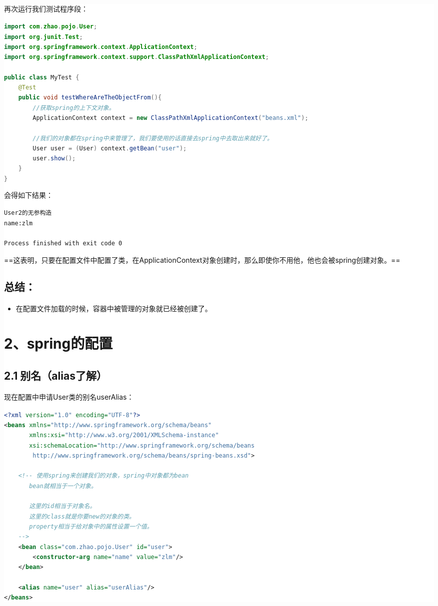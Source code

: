再次运行我们测试程序段：

```java
import com.zhao.pojo.User;
import org.junit.Test;
import org.springframework.context.ApplicationContext;
import org.springframework.context.support.ClassPathXmlApplicationContext;

public class MyTest {
    @Test
    public void testWhereAreTheObjectFrom(){
        //获取spring的上下文对象。
        ApplicationContext context = new ClassPathXmlApplicationContext("beans.xml");

        //我们的对象都在spring中来管理了，我们要使用的话直接去spring中去取出来就好了。
        User user = (User) context.getBean("user");
        user.show();
    }
}
```

会得如下结果：

```cmd
User2的无参构造
name:zlm

Process finished with exit code 0
```

==这表明，只要在配置文件中配置了类，在ApplicationContext对象创建时，那么即使你不用他，他也会被spring创建对象。==

## 总结：

- 在配置文件加载的时候，容器中被管理的对象就已经被创建了。

# 2、spring的配置

## 2.1 别名（alias了解）

现在配置中申请User类的别名userAlias：

```xml
<?xml version="1.0" encoding="UTF-8"?>
<beans xmlns="http://www.springframework.org/schema/beans"
       xmlns:xsi="http://www.w3.org/2001/XMLSchema-instance"
       xsi:schemaLocation="http://www.springframework.org/schema/beans
        http://www.springframework.org/schema/beans/spring-beans.xsd">

    <!-- 使用spring来创建我们的对象，spring中对象都为bean
       bean就相当于一个对象。

       这里的id相当于对象名。
       这里的class就是你要new的对象的类。
       property相当于给对象中的属性设置一个值。
    -->
    <bean class="com.zhao.pojo.User" id="user">
        <constructor-arg name="name" value="zlm"/>
    </bean>

    <alias name="user" alias="userAlias"/>
</beans>
```
